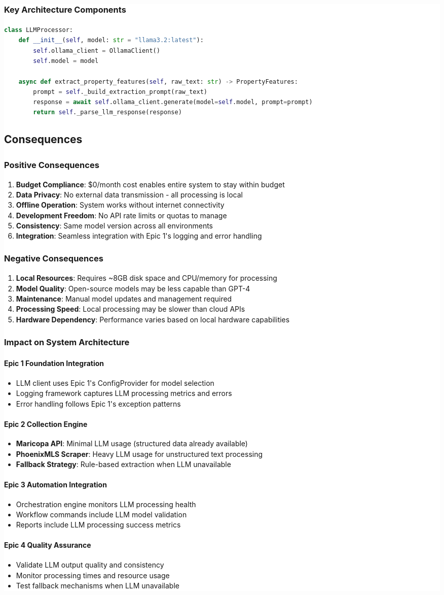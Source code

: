 ### Key Architecture Components
```python
class LLMProcessor:
    def __init__(self, model: str = "llama3.2:latest"):
        self.ollama_client = OllamaClient()
        self.model = model
    
    async def extract_property_features(self, raw_text: str) -> PropertyFeatures:
        prompt = self._build_extraction_prompt(raw_text)
        response = await self.ollama_client.generate(model=self.model, prompt=prompt)
        return self._parse_llm_response(response)
```

## Consequences

### Positive Consequences
1. **Budget Compliance**: $0/month cost enables entire system to stay within budget
2. **Data Privacy**: No external data transmission - all processing is local
3. **Offline Operation**: System works without internet connectivity
4. **Development Freedom**: No API rate limits or quotas to manage
5. **Consistency**: Same model version across all environments
6. **Integration**: Seamless integration with Epic 1's logging and error handling

### Negative Consequences
1. **Local Resources**: Requires ~8GB disk space and CPU/memory for processing
2. **Model Quality**: Open-source models may be less capable than GPT-4
3. **Maintenance**: Manual model updates and management required
4. **Processing Speed**: Local processing may be slower than cloud APIs
5. **Hardware Dependency**: Performance varies based on local hardware capabilities

### Impact on System Architecture

#### Epic 1 Foundation Integration
- LLM client uses Epic 1's ConfigProvider for model selection
- Logging framework captures LLM processing metrics and errors
- Error handling follows Epic 1's exception patterns

#### Epic 2 Collection Engine
- **Maricopa API**: Minimal LLM usage (structured data already available)
- **PhoenixMLS Scraper**: Heavy LLM usage for unstructured text processing
- **Fallback Strategy**: Rule-based extraction when LLM unavailable

#### Epic 3 Automation Integration
- Orchestration engine monitors LLM processing health
- Workflow commands include LLM model validation
- Reports include LLM processing success metrics

#### Epic 4 Quality Assurance
- Validate LLM output quality and consistency
- Monitor processing times and resource usage
- Test fallback mechanisms when LLM unavailable
